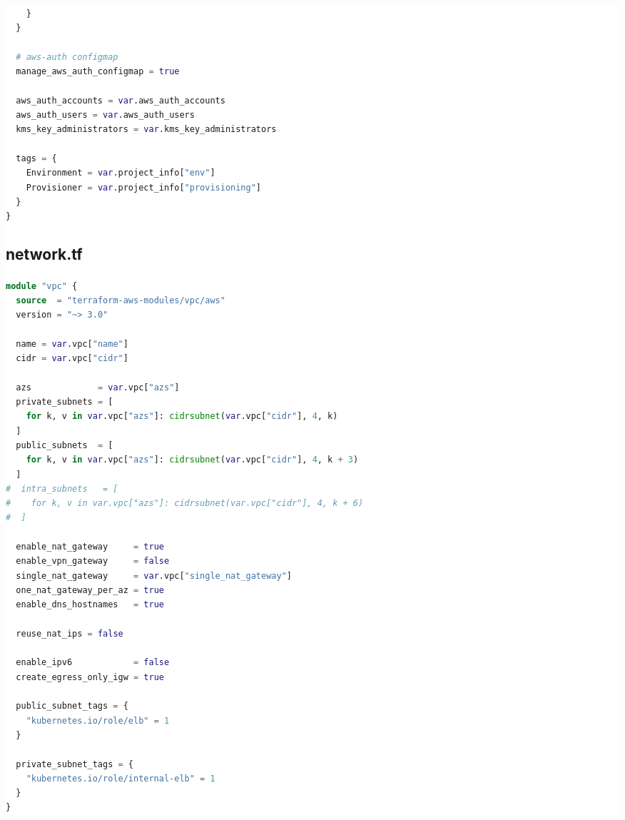 ```terraform
    }
  }

  # aws-auth configmap
  manage_aws_auth_configmap = true

  aws_auth_accounts = var.aws_auth_accounts
  aws_auth_users = var.aws_auth_users
  kms_key_administrators = var.kms_key_administrators

  tags = {
    Environment = var.project_info["env"]
    Provisioner = var.project_info["provisioning"]
  }
}
```
## network.tf

```terraform
module "vpc" {
  source  = "terraform-aws-modules/vpc/aws"
  version = "~> 3.0"

  name = var.vpc["name"]
  cidr = var.vpc["cidr"]

  azs             = var.vpc["azs"]
  private_subnets = [
    for k, v in var.vpc["azs"]: cidrsubnet(var.vpc["cidr"], 4, k)
  ]
  public_subnets  = [
    for k, v in var.vpc["azs"]: cidrsubnet(var.vpc["cidr"], 4, k + 3)
  ]
#  intra_subnets   = [
#    for k, v in var.vpc["azs"]: cidrsubnet(var.vpc["cidr"], 4, k + 6)
#  ]

  enable_nat_gateway     = true
  enable_vpn_gateway     = false
  single_nat_gateway     = var.vpc["single_nat_gateway"]
  one_nat_gateway_per_az = true
  enable_dns_hostnames   = true

  reuse_nat_ips = false

  enable_ipv6            = false
  create_egress_only_igw = true

  public_subnet_tags = {
    "kubernetes.io/role/elb" = 1
  }

  private_subnet_tags = {
    "kubernetes.io/role/internal-elb" = 1
  }
}
```
